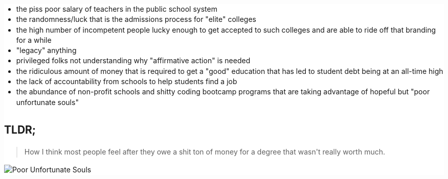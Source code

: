 * the piss poor salary of teachers in the public school system
* the randomness/luck that is the admissions process for "elite" colleges
* the high number of incompetent people lucky enough to get accepted to such colleges and are able to ride off that branding for a while
* "legacy" anything
* privileged folks not understanding why "affirmative action" is needed
* the ridiculous amount of money that is required to get a "good" education that has led to student debt being at an all-time high
* the lack of accountability from schools to help students find a job
* the abundance of non-profit schools and shitty coding bootcamp programs that are taking advantage of hopeful but "poor unfortunate souls"

## TLDR;

> How I think most people feel after they owe a shit ton of money for a degree that wasn't really worth much.

![Poor Unfortunate Souls](https://manapop.com/wp-content/uploads/2014/05/poor-unfortunate-souls.png)
